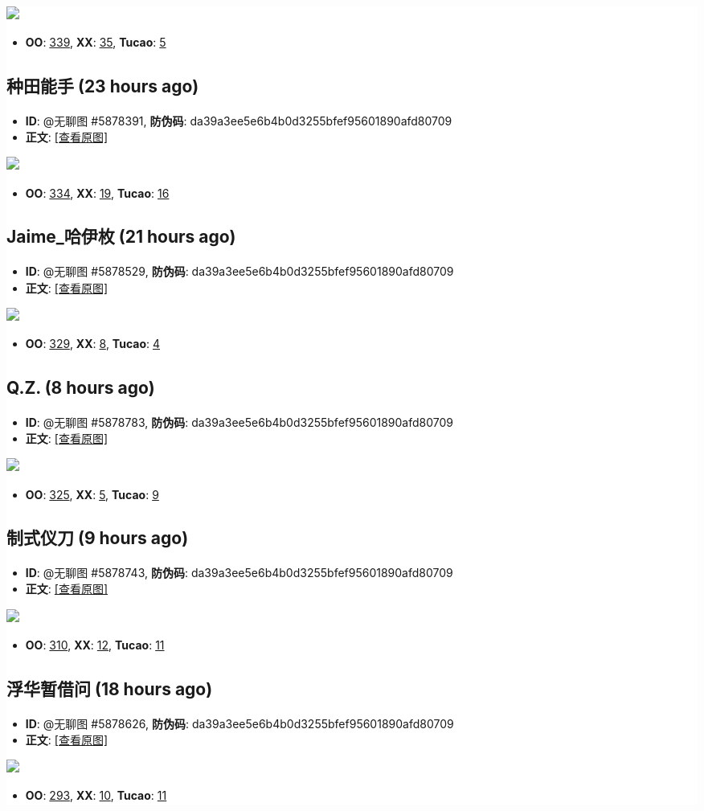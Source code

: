 ![](https://img.toto.im/mw600/008HL3Tkly1hzj1vu1orxj30n47pstoa.jpg)
- **OO**: [339](https://jandan.net/t/5878781#tucao-like), **XX**: [35](https://jandan.net/t/5878781#tucao-unlike), **Tucao**: [5](https://jandan.net/t/5878781#tucao-list)

## 种田能手 (23 hours ago) 

- **ID**: @无聊图 #5878391, **防伪码**: da39a3ee5e6b4b0d3255bfef95601890afd80709
- **正文**: [[查看原图]](//img.toto.im/large/66b3de17ly1hzvphfyhjxj20lj0zktft.jpg)  

![](https://img.toto.im/mw600/66b3de17ly1hzvphfyhjxj20lj0zktft.jpg)
- **OO**: [334](https://jandan.net/t/5878391#tucao-like), **XX**: [19](https://jandan.net/t/5878391#tucao-unlike), **Tucao**: [16](https://jandan.net/t/5878391#tucao-list)

## Jaime_哈伊枚 (21 hours ago) 

- **ID**: @无聊图 #5878529, **防伪码**: da39a3ee5e6b4b0d3255bfef95601890afd80709
- **正文**: [[查看原图]](//img.toto.im/large/66b3de17ly1hzvtz54nhrj20p00xcn2k.jpg)  

![](https://img.toto.im/mw600/66b3de17ly1hzvtz54nhrj20p00xcn2k.jpg)
- **OO**: [329](https://jandan.net/t/5878529#tucao-like), **XX**: [8](https://jandan.net/t/5878529#tucao-unlike), **Tucao**: [4](https://jandan.net/t/5878529#tucao-list)

## Q.Z. (8 hours ago) 

- **ID**: @无聊图 #5878783, **防伪码**: da39a3ee5e6b4b0d3255bfef95601890afd80709
- **正文**: [[查看原图]](//img.toto.im/large/006ZKp3lgy1hzvye48upej30u00u00tr.jpg)  

![](https://img.toto.im/mw600/006ZKp3lgy1hzvye48upej30u00u00tr.jpg)
- **OO**: [325](https://jandan.net/t/5878783#tucao-like), **XX**: [5](https://jandan.net/t/5878783#tucao-unlike), **Tucao**: [9](https://jandan.net/t/5878783#tucao-list)

## 制式仪刀 (9 hours ago) 

- **ID**: @无聊图 #5878743, **防伪码**: da39a3ee5e6b4b0d3255bfef95601890afd80709
- **正文**: [[查看原图]](//img.toto.im/large/66b3de17ly1hzwf26uu7pj20o21780y1.jpg)  

![](https://img.toto.im/mw600/66b3de17ly1hzwf26uu7pj20o21780y1.jpg)
- **OO**: [310](https://jandan.net/t/5878743#tucao-like), **XX**: [12](https://jandan.net/t/5878743#tucao-unlike), **Tucao**: [11](https://jandan.net/t/5878743#tucao-list)

## 浮华暂借问 (18 hours ago) 

- **ID**: @无聊图 #5878626, **防伪码**: da39a3ee5e6b4b0d3255bfef95601890afd80709
- **正文**: [[查看原图]](//img.toto.im/large/66b3de17ly1hzvzrm14qtj21o02eqwnd.jpg)  

![](https://img.toto.im/mw600/66b3de17ly1hzvzrm14qtj21o02eqwnd.jpg)
- **OO**: [293](https://jandan.net/t/5878626#tucao-like), **XX**: [10](https://jandan.net/t/5878626#tucao-unlike), **Tucao**: [11](https://jandan.net/t/5878626#tucao-list)

